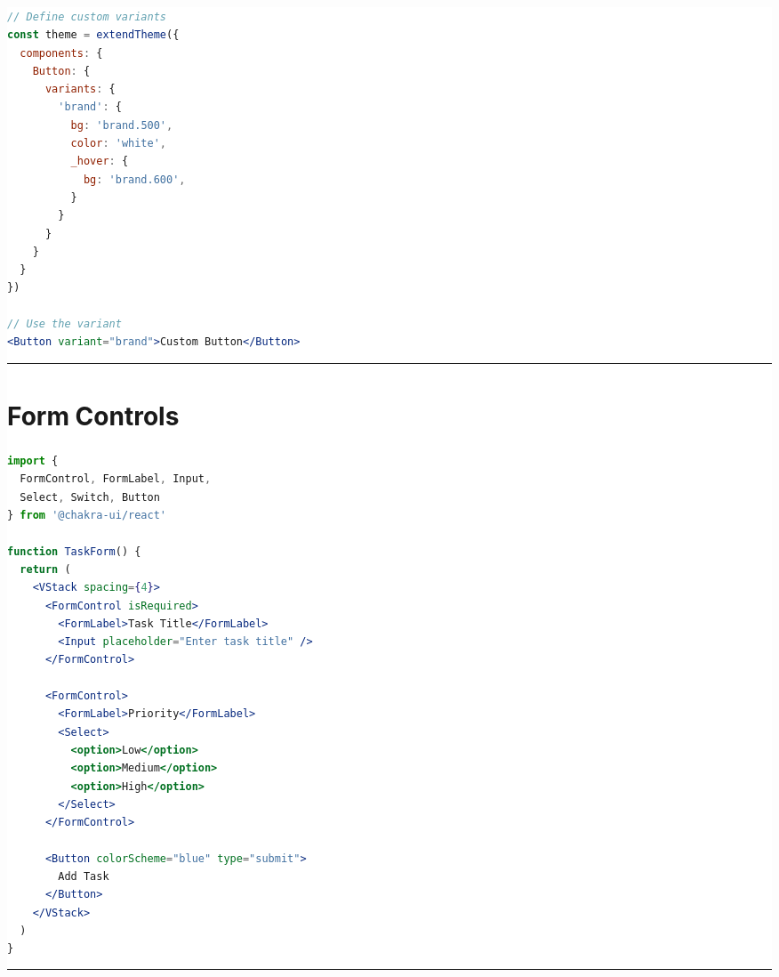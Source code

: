 ```jsx
// Define custom variants
const theme = extendTheme({
  components: {
    Button: {
      variants: {
        'brand': {
          bg: 'brand.500',
          color: 'white',
          _hover: {
            bg: 'brand.600',
          }
        }
      }
    }
  }
})

// Use the variant
<Button variant="brand">Custom Button</Button>
```

---

# Form Controls

```jsx
import {
  FormControl, FormLabel, Input,
  Select, Switch, Button
} from '@chakra-ui/react'

function TaskForm() {
  return (
    <VStack spacing={4}>
      <FormControl isRequired>
        <FormLabel>Task Title</FormLabel>
        <Input placeholder="Enter task title" />
      </FormControl>

      <FormControl>
        <FormLabel>Priority</FormLabel>
        <Select>
          <option>Low</option>
          <option>Medium</option>
          <option>High</option>
        </Select>
      </FormControl>

      <Button colorScheme="blue" type="submit">
        Add Task
      </Button>
    </VStack>
  )
}
```

---
